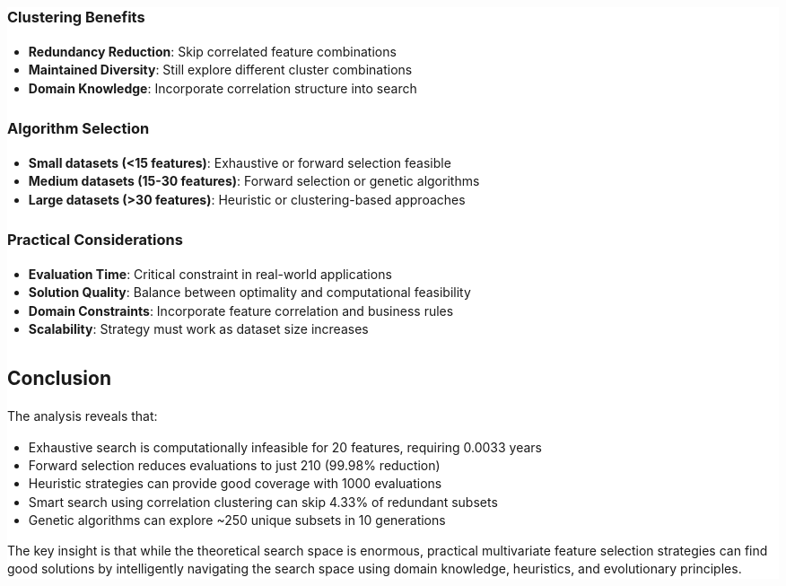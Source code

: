 ### Clustering Benefits
- **Redundancy Reduction**: Skip correlated feature combinations
- **Maintained Diversity**: Still explore different cluster combinations
- **Domain Knowledge**: Incorporate correlation structure into search

### Algorithm Selection
- **Small datasets (<15 features)**: Exhaustive or forward selection feasible
- **Medium datasets (15-30 features)**: Forward selection or genetic algorithms
- **Large datasets (>30 features)**: Heuristic or clustering-based approaches

### Practical Considerations
- **Evaluation Time**: Critical constraint in real-world applications
- **Solution Quality**: Balance between optimality and computational feasibility
- **Domain Constraints**: Incorporate feature correlation and business rules
- **Scalability**: Strategy must work as dataset size increases

## Conclusion
The analysis reveals that:
- Exhaustive search is computationally infeasible for 20 features, requiring 0.0033 years
- Forward selection reduces evaluations to just 210 (99.98% reduction)
- Heuristic strategies can provide good coverage with 1000 evaluations
- Smart search using correlation clustering can skip 4.33% of redundant subsets
- Genetic algorithms can explore ~250 unique subsets in 10 generations

The key insight is that while the theoretical search space is enormous, practical multivariate feature selection strategies can find good solutions by intelligently navigating the search space using domain knowledge, heuristics, and evolutionary principles.
